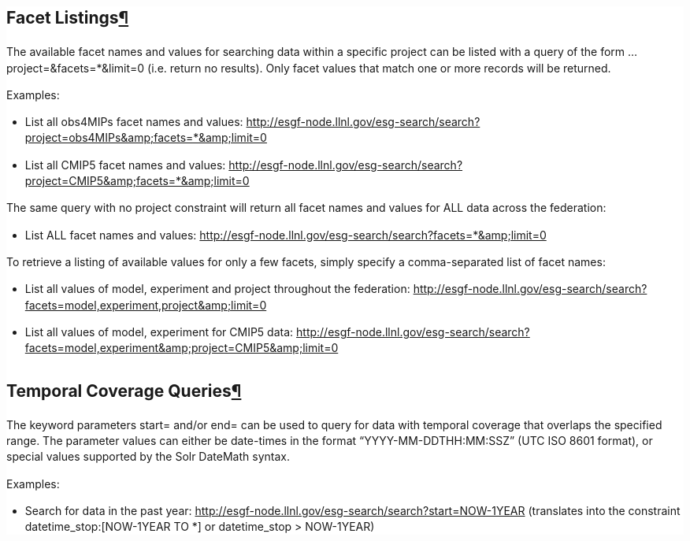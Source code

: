 </div>

<div id="facet-listings" class="section">

## Facet Listings<a href="#facet-listings" class="headerlink" title="Permalink to this headline">¶</a>

The available facet names and values for searching data within a specific project can be listed with a query of the form …project=&facets=\*&limit=0 (i.e. return no results). Only facet values that match one or more records will be returned.

Examples:

- List all obs4MIPs facet names and values: <a href="http://esgf-node.llnl.gov/esg-search/search?project=obs4MIPs&amp;facets=*&amp;limit=0" class="reference external">http://esgf-node.llnl.gov/esg-search/search?project=obs4MIPs&amp;facets=*&amp;limit=0</a>

- List all CMIP5 facet names and values: <a href="http://esgf-node.llnl.gov/esg-search/search?project=CMIP5&amp;facets=*&amp;limit=0" class="reference external">http://esgf-node.llnl.gov/esg-search/search?project=CMIP5&amp;facets=*&amp;limit=0</a>

The same query with no project constraint will return all facet names and values for ALL data across the federation:

- List ALL facet names and values: <a href="http://esgf-node.llnl.gov/esg-search/search?facets=*&amp;limit=0" class="reference external">http://esgf-node.llnl.gov/esg-search/search?facets=*&amp;limit=0</a>

To retrieve a listing of available values for only a few facets, simply specify a comma-separated list of facet names:

- List all values of model, experiment and project throughout the federation: <a href="http://esgf-node.llnl.gov/esg-search/search?facets=model,experiment,project&amp;limit=0" class="reference external">http://esgf-node.llnl.gov/esg-search/search?facets=model,experiment,project&amp;limit=0</a>

- List all values of model, experiment for CMIP5 data: <a href="http://esgf-node.llnl.gov/esg-search/search?facets=model,experiment&amp;project=CMIP5&amp;limit=0" class="reference external">http://esgf-node.llnl.gov/esg-search/search?facets=model,experiment&amp;project=CMIP5&amp;limit=0</a>

</div>

<div id="temporal-coverage-queries" class="section">

## Temporal Coverage Queries<a href="#temporal-coverage-queries" class="headerlink" title="Permalink to this headline">¶</a>

The keyword parameters start= and/or end= can be used to query for data with temporal coverage that overlaps the specified range. The parameter values can either be date-times in the format “YYYY-MM-DDTHH:MM:SSZ” (UTC ISO 8601 format), or special values supported by the Solr DateMath syntax.

Examples:

- Search for data in the past year: <a href="http://esgf-node.llnl.gov/esg-search/search?start=NOW-1YEAR" class="reference external">http://esgf-node.llnl.gov/esg-search/search?start=NOW-1YEAR</a> (translates into the constraint datetime_stop:\[NOW-1YEAR TO \*\] or datetime_stop \> NOW-1YEAR)
